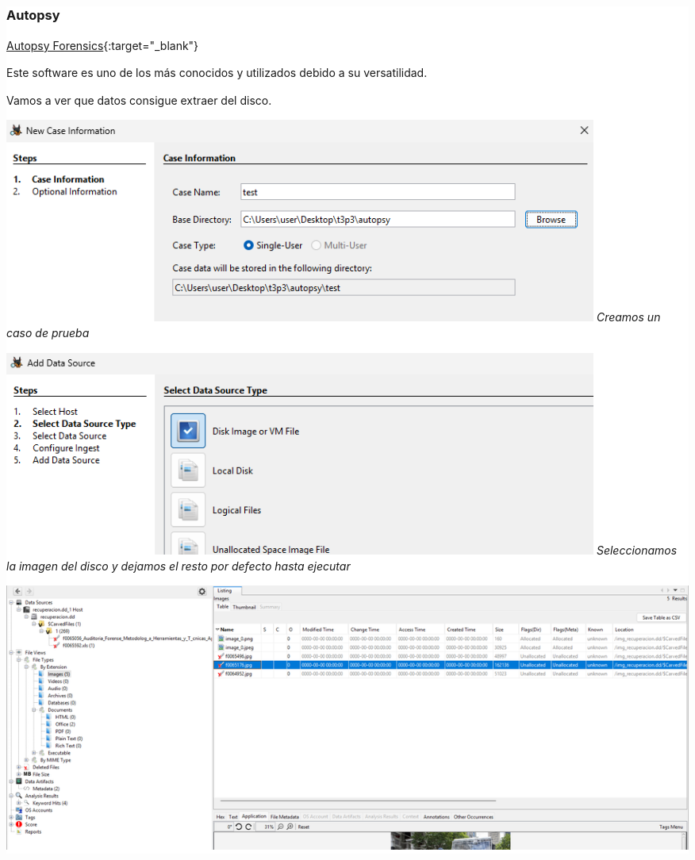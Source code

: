 ### Autopsy

[Autopsy Forensics](https://www.autopsy.com/){:target="_blank"}

Este software es uno de los más conocidos y utilizados debido a su versatilidad.

Vamos a ver que datos consigue extraer del disco.

![Creamos un caso de prueba](/assets/img/posts/recuperacion_de_informacion/20241130_111512_Screenshot_from_2024-11-30_12-15-05.png)
_Creamos un caso de prueba_

![Seleccionamos la imagen del disco y dejamos el resto por defecto hasta ejecutar](/assets/img/posts/recuperacion_de_informacion/20241130_111631_Screenshot_from_2024-11-30_12-16-25.png)
_Seleccionamos la imagen del disco y dejamos el resto por defecto hasta ejecutar_

![Análisis en proceso](/assets/img/posts/recuperacion_de_informacion/20241130_111941_Screenshot_from_2024-11-30_12-19-20.png)

